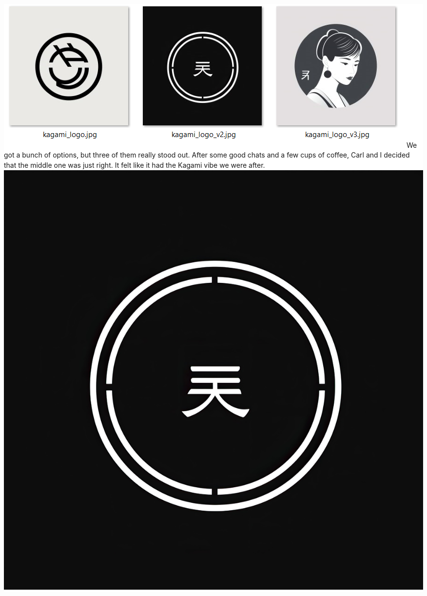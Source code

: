 ![Alt text](image-2.png)
We got a bunch of options, but three of them really stood out. After some good chats and a few cups of coffee, Carl and I decided that the middle one was just right. It felt like it had the Kagami vibe we were after.
![Alt text](kagami_logo_v2.jpg)